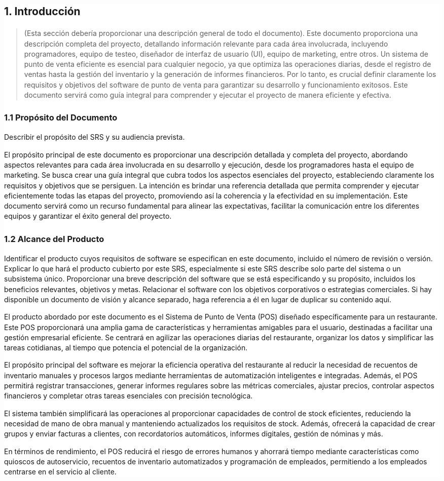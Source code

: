 ## 1. Introducción
> (Esta sección debería proporcionar una descripción general de todo el documento).
Este documento proporciona una descripción completa del proyecto, detallando información relevante para cada área involucrada, incluyendo programadores, equipo de testeo, diseñador de interfaz de usuario (UI), equipo de marketing, entre otros. Un sistema de punto de venta eficiente es esencial para cualquier negocio, ya que optimiza las operaciones diarias, desde el registro de ventas hasta la gestión del inventario y la generación de informes financieros. Por lo tanto, es crucial definir claramente los requisitos y objetivos del software de punto de venta para garantizar su desarrollo y funcionamiento exitosos. Este documento servirá como guía integral para comprender y ejecutar el proyecto de manera eficiente y efectiva.
### 1.1 Propósito del Documento
Describir el propósito del SRS y su audiencia prevista.

El propósito principal de este documento es proporcionar una descripción detallada y completa del proyecto, abordando aspectos relevantes para cada área involucrada en su desarrollo y ejecución, desde los programadores hasta el equipo de marketing. Se busca crear una guía integral que cubra todos los aspectos esenciales del proyecto, estableciendo claramente los requisitos y objetivos que se persiguen. La intención es brindar una referencia detallada que permita comprender y ejecutar eficientemente todas las etapas del proyecto, promoviendo así la coherencia y la efectividad en su implementación. Este documento servirá como un recurso fundamental para alinear las expectativas, facilitar la comunicación entre los diferentes equipos y garantizar el éxito general del proyecto.

### 1.2 Alcance del Producto
Identificar el producto cuyos requisitos de software se especifican en este documento, incluido el número de revisión o versión. Explicar lo que hará el producto cubierto por este SRS, especialmente si este SRS describe solo parte del sistema o un subsistema único. Proporcionar una breve descripción del software que se está especificando y su propósito, incluidos los beneficios relevantes, objetivos y metas. Relacionar el software con los objetivos corporativos o estrategias comerciales. Si hay disponible un documento de visión y alcance separado, haga referencia a él en lugar de duplicar su contenido aquí.

El producto abordado por este documento es el Sistema de Punto de Venta (POS) diseñado específicamente para un restaurante. Este POS proporcionará una amplia gama de características y herramientas amigables para el usuario, destinadas a facilitar una gestión empresarial eficiente. Se centrará en agilizar las operaciones diarias del restaurante, organizar los datos y simplificar las tareas cotidianas, al tiempo que potencia el potencial de la organización.

El propósito principal del software es mejorar la eficiencia operativa del restaurante al reducir la necesidad de recuentos de inventario manuales y procesos largos mediante herramientas de automatización inteligentes e integradas. Además, el POS permitirá registrar transacciones, generar informes regulares sobre las métricas comerciales, ajustar precios, controlar aspectos financieros y completar otras tareas esenciales con precisión tecnológica.

El sistema también simplificará las operaciones al proporcionar capacidades de control de stock eficientes, reduciendo la necesidad de mano de obra manual y manteniendo actualizados los requisitos de stock. Además, ofrecerá la capacidad de crear grupos y enviar facturas a clientes, con recordatorios automáticos, informes digitales, gestión de nóminas y más.

En términos de rendimiento, el POS reducirá el riesgo de errores humanos y ahorrará tiempo mediante características como quioscos de autoservicio, recuentos de inventario automatizados y programación de empleados, permitiendo a los empleados centrarse en el servicio al cliente.
